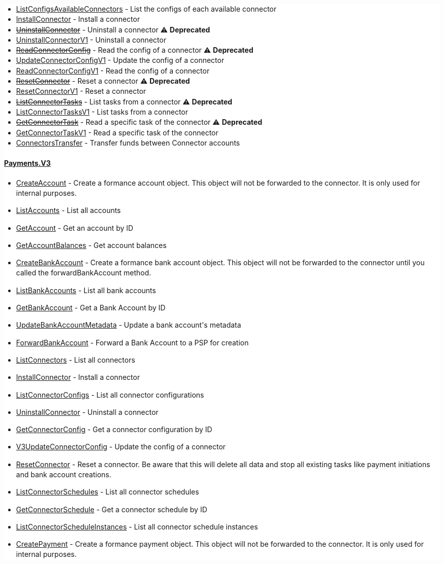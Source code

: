 * [ListConfigsAvailableConnectors](docs/sdks/formancepaymentsv1/README.md#listconfigsavailableconnectors) - List the configs of each available connector
* [InstallConnector](docs/sdks/formancepaymentsv1/README.md#installconnector) - Install a connector
* [~~UninstallConnector~~](docs/sdks/formancepaymentsv1/README.md#uninstallconnector) - Uninstall a connector :warning: **Deprecated**
* [UninstallConnectorV1](docs/sdks/formancepaymentsv1/README.md#uninstallconnectorv1) - Uninstall a connector
* [~~ReadConnectorConfig~~](docs/sdks/formancepaymentsv1/README.md#readconnectorconfig) - Read the config of a connector :warning: **Deprecated**
* [UpdateConnectorConfigV1](docs/sdks/formancepaymentsv1/README.md#updateconnectorconfigv1) - Update the config of a connector
* [ReadConnectorConfigV1](docs/sdks/formancepaymentsv1/README.md#readconnectorconfigv1) - Read the config of a connector
* [~~ResetConnector~~](docs/sdks/formancepaymentsv1/README.md#resetconnector) - Reset a connector :warning: **Deprecated**
* [ResetConnectorV1](docs/sdks/formancepaymentsv1/README.md#resetconnectorv1) - Reset a connector
* [~~ListConnectorTasks~~](docs/sdks/formancepaymentsv1/README.md#listconnectortasks) - List tasks from a connector :warning: **Deprecated**
* [ListConnectorTasksV1](docs/sdks/formancepaymentsv1/README.md#listconnectortasksv1) - List tasks from a connector
* [~~GetConnectorTask~~](docs/sdks/formancepaymentsv1/README.md#getconnectortask) - Read a specific task of the connector :warning: **Deprecated**
* [GetConnectorTaskV1](docs/sdks/formancepaymentsv1/README.md#getconnectortaskv1) - Read a specific task of the connector
* [ConnectorsTransfer](docs/sdks/formancepaymentsv1/README.md#connectorstransfer) - Transfer funds between Connector accounts

#### [Payments.V3](docs/sdks/v3/README.md)

* [CreateAccount](docs/sdks/v3/README.md#createaccount) - Create a formance account object. This object will not be forwarded to the connector. It is only used for internal purposes.

* [ListAccounts](docs/sdks/v3/README.md#listaccounts) - List all accounts
* [GetAccount](docs/sdks/v3/README.md#getaccount) - Get an account by ID
* [GetAccountBalances](docs/sdks/v3/README.md#getaccountbalances) - Get account balances
* [CreateBankAccount](docs/sdks/v3/README.md#createbankaccount) - Create a formance bank account object. This object will not be forwarded to the connector until you called the forwardBankAccount method.

* [ListBankAccounts](docs/sdks/v3/README.md#listbankaccounts) - List all bank accounts
* [GetBankAccount](docs/sdks/v3/README.md#getbankaccount) - Get a Bank Account by ID
* [UpdateBankAccountMetadata](docs/sdks/v3/README.md#updatebankaccountmetadata) - Update a bank account's metadata
* [ForwardBankAccount](docs/sdks/v3/README.md#forwardbankaccount) - Forward a Bank Account to a PSP for creation
* [ListConnectors](docs/sdks/v3/README.md#listconnectors) - List all connectors
* [InstallConnector](docs/sdks/v3/README.md#installconnector) - Install a connector
* [ListConnectorConfigs](docs/sdks/v3/README.md#listconnectorconfigs) - List all connector configurations
* [UninstallConnector](docs/sdks/v3/README.md#uninstallconnector) - Uninstall a connector
* [GetConnectorConfig](docs/sdks/v3/README.md#getconnectorconfig) - Get a connector configuration by ID
* [V3UpdateConnectorConfig](docs/sdks/v3/README.md#v3updateconnectorconfig) - Update the config of a connector
* [ResetConnector](docs/sdks/v3/README.md#resetconnector) - Reset a connector. Be aware that this will delete all data and stop all existing tasks like payment initiations and bank account creations.
* [ListConnectorSchedules](docs/sdks/v3/README.md#listconnectorschedules) - List all connector schedules
* [GetConnectorSchedule](docs/sdks/v3/README.md#getconnectorschedule) - Get a connector schedule by ID
* [ListConnectorScheduleInstances](docs/sdks/v3/README.md#listconnectorscheduleinstances) - List all connector schedule instances
* [CreatePayment](docs/sdks/v3/README.md#createpayment) - Create a formance payment object. This object will not be forwarded to the connector. It is only used for internal purposes.

